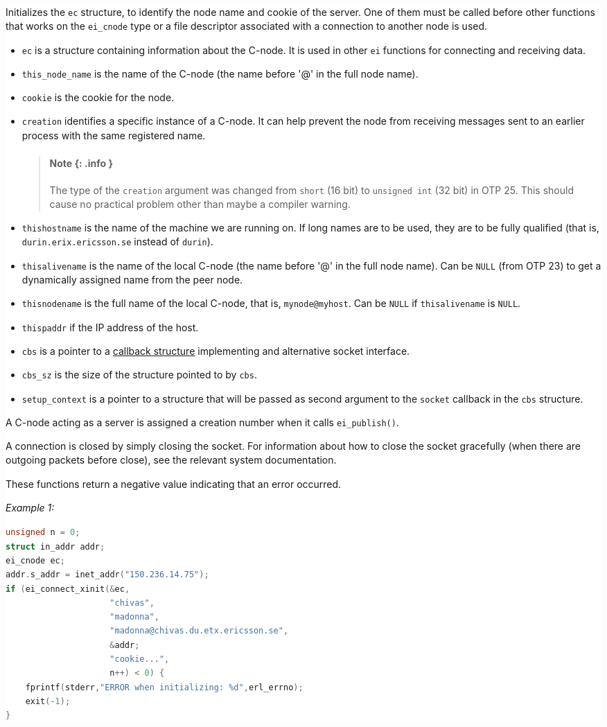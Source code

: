 Initializes the `ec` structure, to identify the node name and cookie of the
server. One of them must be called before other functions that works on the
`ei_cnode` type or a file descriptor associated with a connection to another
node is used.

- `ec` is a structure containing information about the C-node. It is used in
  other `ei` functions for connecting and receiving data.
- `this_node_name` is the name of the C-node (the name before '@' in the full
  node name).
- `cookie` is the cookie for the node.
- `creation` identifies a specific instance of a C-node. It can help prevent the
  node from receiving messages sent to an earlier process with the same
  registered name.

  > #### Note {: .info }
  >
  > The type of the `creation` argument was changed from `short` (16 bit) to
  > `unsigned int` (32 bit) in OTP 25. This should cause no practical problem
  > other than maybe a compiler warning.

- `thishostname` is the name of the machine we are running on. If long names are
  to be used, they are to be fully qualified (that is, `durin.erix.ericsson.se`
  instead of `durin`).
- `thisalivename` is the name of the local C-node (the name before '@' in the
  full node name). Can be `NULL` (from OTP 23) to get a dynamically assigned
  name from the peer node.
- `thisnodename` is the full name of the local C-node, that is, `mynode@myhost`.
  Can be `NULL` if `thisalivename` is `NULL`.
- `thispaddr` if the IP address of the host.
- `cbs` is a pointer to a
  [callback structure](ei_connect.md#ei_socket_callbacks) implementing and
  alternative socket interface.
- `cbs_sz` is the size of the structure pointed to by `cbs`.
- `setup_context` is a pointer to a structure that will be passed as second
  argument to the `socket` callback in the `cbs` structure.

A C-node acting as a server is assigned a creation number when it calls
`ei_publish()`.

A connection is closed by simply closing the socket. For information about how
to close the socket gracefully (when there are outgoing packets before close),
see the relevant system documentation.

These functions return a negative value indicating that an error occurred.

_Example 1:_

```c
unsigned n = 0;
struct in_addr addr;
ei_cnode ec;
addr.s_addr = inet_addr("150.236.14.75");
if (ei_connect_xinit(&ec,
                     "chivas",
                     "madonna",
                     "madonna@chivas.du.etx.ericsson.se",
                     &addr;
                     "cookie...",
                     n++) < 0) {
    fprintf(stderr,"ERROR when initializing: %d",erl_errno);
    exit(-1);
}
```
